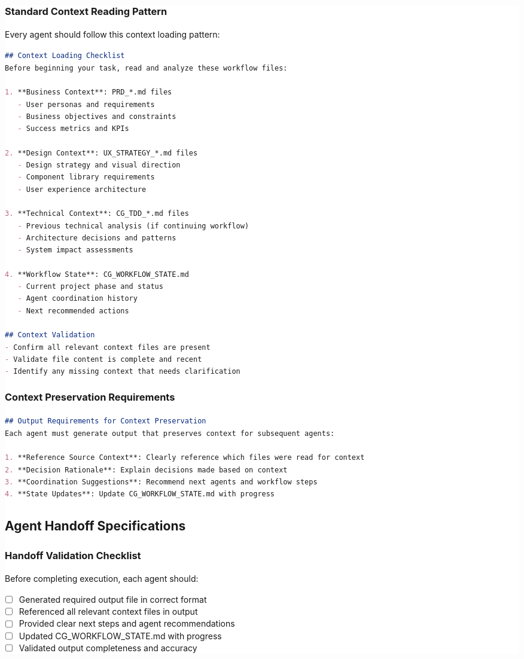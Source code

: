 ### Standard Context Reading Pattern
Every agent should follow this context loading pattern:

```markdown
## Context Loading Checklist
Before beginning your task, read and analyze these workflow files:

1. **Business Context**: PRD_*.md files
   - User personas and requirements
   - Business objectives and constraints
   - Success metrics and KPIs

2. **Design Context**: UX_STRATEGY_*.md files  
   - Design strategy and visual direction
   - Component library requirements
   - User experience architecture

3. **Technical Context**: CG_TDD_*.md files
   - Previous technical analysis (if continuing workflow)
   - Architecture decisions and patterns
   - System impact assessments

4. **Workflow State**: CG_WORKFLOW_STATE.md
   - Current project phase and status
   - Agent coordination history
   - Next recommended actions

## Context Validation
- Confirm all relevant context files are present
- Validate file content is complete and recent
- Identify any missing context that needs clarification
```

### Context Preservation Requirements
```markdown
## Output Requirements for Context Preservation
Each agent must generate output that preserves context for subsequent agents:

1. **Reference Source Context**: Clearly reference which files were read for context
2. **Decision Rationale**: Explain decisions made based on context
3. **Coordination Suggestions**: Recommend next agents and workflow steps
4. **State Updates**: Update CG_WORKFLOW_STATE.md with progress
```

## Agent Handoff Specifications

### Handoff Validation Checklist
Before completing execution, each agent should:

- [ ] Generated required output file in correct format
- [ ] Referenced all relevant context files in output
- [ ] Provided clear next steps and agent recommendations
- [ ] Updated CG_WORKFLOW_STATE.md with progress
- [ ] Validated output completeness and accuracy
